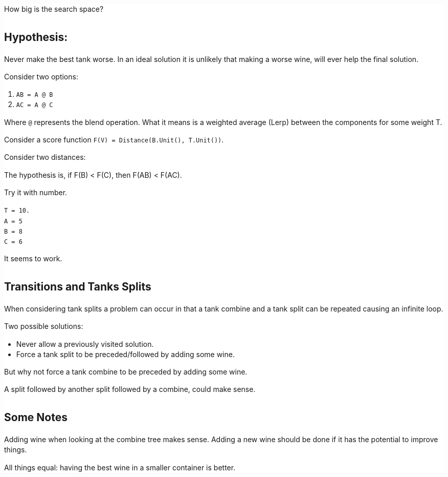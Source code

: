 How big is the search space? 

## Hypothesis:

Never make the best tank worse. In an ideal solution it is 
unlikely that making a worse wine, will ever help the final solution. 

Consider two options:
1. `AB = A @ B`
2. `AC = A @ C`

Where `@` represents the blend operation. What it means is a weighted average (Lerp)
between the  components for some weight T. 

Consider a score function `F(V) = Distance(B.Unit(), T.Unit())`.  

Consider two distances: 

The hypothesis is, if F(B) < F(C), then F(AB) < F(AC).

Try it with number.

```
T = 10. 
A = 5
B = 8
C = 6
```

It seems to work. 

## Transitions and Tanks Splits

When considering tank splits a problem can occur in that a tank combine and a tank split can 
be repeated causing an infinite loop. 

Two possible solutions:
* Never allow a previously visited solution.
* Force a tank split to be preceded/followed by adding some wine.

But why not force a tank combine to be preceded by adding some wine.

A split followed by another split followed by a combine, could make sense. 

## Some Notes

Adding wine when looking at the combine tree makes sense. Adding a new wine
should be done if it has the potential to improve things. 

All things equal: having the best wine in a smaller container is better. 












